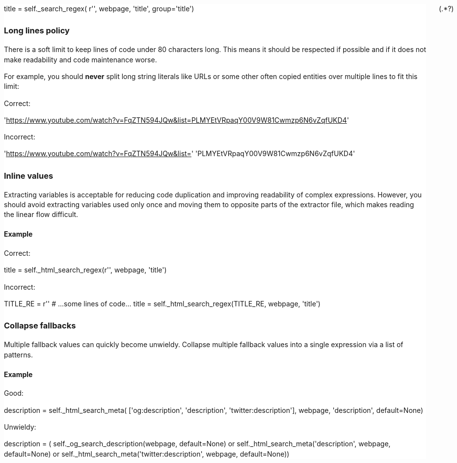 title \= self.\_search\_regex(
    r'<span style="position: absolute; left: 910px; width: 90px; float: right; z-index: 9999;" class="title">(.\*?)</span>',
    webpage, 'title', group\='title')

### Long lines policy

There is a soft limit to keep lines of code under 80 characters long. This means it should be respected if possible and if it does not make readability and code maintenance worse.

For example, you should **never** split long string literals like URLs or some other often copied entities over multiple lines to fit this limit:

Correct:

'https://www.youtube.com/watch?v=FqZTN594JQw&list=PLMYEtVRpaqY00V9W81Cwmzp6N6vZqfUKD4'

Incorrect:

'https://www.youtube.com/watch?v=FqZTN594JQw&list='
'PLMYEtVRpaqY00V9W81Cwmzp6N6vZqfUKD4'

### Inline values

Extracting variables is acceptable for reducing code duplication and improving readability of complex expressions. However, you should avoid extracting variables used only once and moving them to opposite parts of the extractor file, which makes reading the linear flow difficult.

#### Example

Correct:

title \= self.\_html\_search\_regex(r'<title>(\[^<\]+)</title>', webpage, 'title')

Incorrect:

TITLE\_RE \= r'<title>(\[^<\]+)</title>'
\# ...some lines of code...
title \= self.\_html\_search\_regex(TITLE\_RE, webpage, 'title')

### Collapse fallbacks

Multiple fallback values can quickly become unwieldy. Collapse multiple fallback values into a single expression via a list of patterns.

#### Example

Good:

description \= self.\_html\_search\_meta(
    \['og:description', 'description', 'twitter:description'\],
    webpage, 'description', default\=None)

Unwieldy:

description \= (
    self.\_og\_search\_description(webpage, default\=None)
    or self.\_html\_search\_meta('description', webpage, default\=None)
    or self.\_html\_search\_meta('twitter:description', webpage, default\=None))
